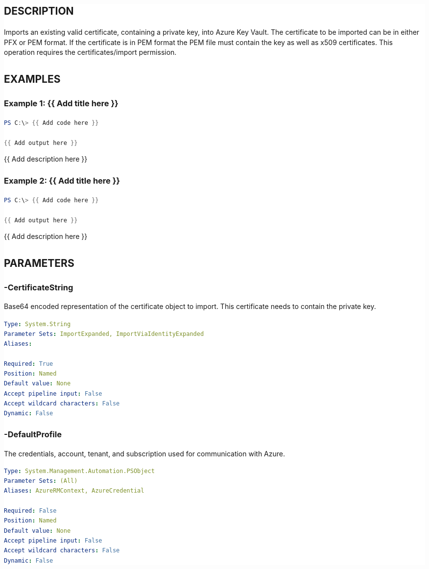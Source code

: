 ## DESCRIPTION
Imports an existing valid certificate, containing a private key, into Azure Key Vault.
The certificate to be imported can be in either PFX or PEM format.
If the certificate is in PEM format the PEM file must contain the key as well as x509 certificates.
This operation requires the certificates/import permission.

## EXAMPLES

### Example 1: {{ Add title here }}
```powershell
PS C:\> {{ Add code here }}

{{ Add output here }}
```

{{ Add description here }}

### Example 2: {{ Add title here }}
```powershell
PS C:\> {{ Add code here }}

{{ Add output here }}
```

{{ Add description here }}

## PARAMETERS

### -CertificateString
Base64 encoded representation of the certificate object to import.
This certificate needs to contain the private key.

```yaml
Type: System.String
Parameter Sets: ImportExpanded, ImportViaIdentityExpanded
Aliases:

Required: True
Position: Named
Default value: None
Accept pipeline input: False
Accept wildcard characters: False
Dynamic: False
```

### -DefaultProfile
The credentials, account, tenant, and subscription used for communication with Azure.

```yaml
Type: System.Management.Automation.PSObject
Parameter Sets: (All)
Aliases: AzureRMContext, AzureCredential

Required: False
Position: Named
Default value: None
Accept pipeline input: False
Accept wildcard characters: False
Dynamic: False
```

